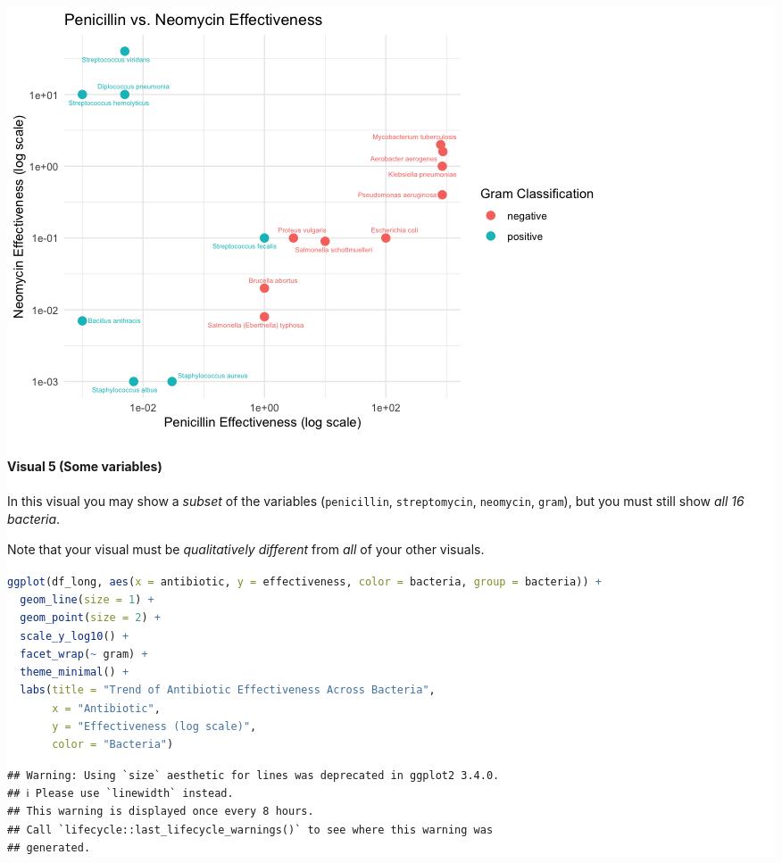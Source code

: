 ![](c05-antibiotics-assignment_files/figure-gfm/q1.4-1.png)

#### Visual 5 (Some variables)

In this visual you may show a *subset* of the variables (`penicillin`,
`streptomycin`, `neomycin`, `gram`), but you must still show *all 16
bacteria*.

Note that your visual must be *qualitatively different* from *all* of
your other visuals.

``` r
ggplot(df_long, aes(x = antibiotic, y = effectiveness, color = bacteria, group = bacteria)) +
  geom_line(size = 1) +
  geom_point(size = 2) +
  scale_y_log10() +
  facet_wrap(~ gram) +
  theme_minimal() +
  labs(title = "Trend of Antibiotic Effectiveness Across Bacteria",
       x = "Antibiotic",
       y = "Effectiveness (log scale)",
       color = "Bacteria")
```

    ## Warning: Using `size` aesthetic for lines was deprecated in ggplot2 3.4.0.
    ## ℹ Please use `linewidth` instead.
    ## This warning is displayed once every 8 hours.
    ## Call `lifecycle::last_lifecycle_warnings()` to see where this warning was
    ## generated.
